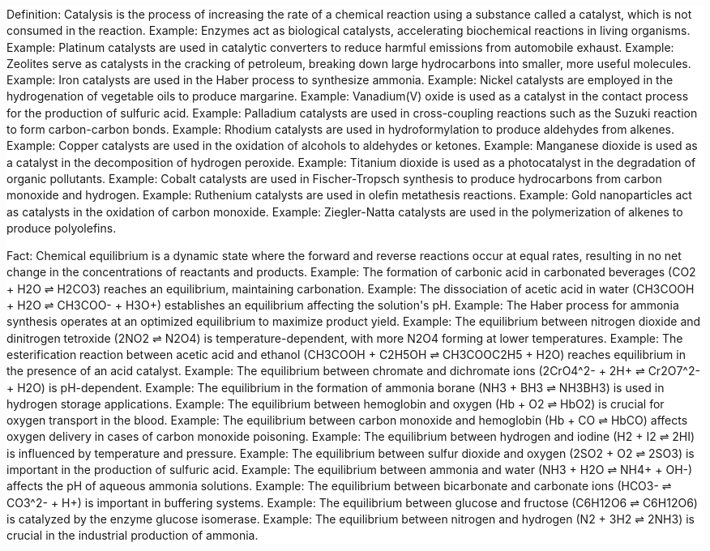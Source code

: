 Definition: Catalysis is the process of increasing the rate of a chemical reaction using a substance called a catalyst, which is not consumed in the reaction.
Example: Enzymes act as biological catalysts, accelerating biochemical reactions in living organisms.
Example: Platinum catalysts are used in catalytic converters to reduce harmful emissions from automobile exhaust.
Example: Zeolites serve as catalysts in the cracking of petroleum, breaking down large hydrocarbons into smaller, more useful molecules.
Example: Iron catalysts are used in the Haber process to synthesize ammonia.
Example: Nickel catalysts are employed in the hydrogenation of vegetable oils to produce margarine.
Example: Vanadium(V) oxide is used as a catalyst in the contact process for the production of sulfuric acid.
Example: Palladium catalysts are used in cross-coupling reactions such as the Suzuki reaction to form carbon-carbon bonds.
Example: Rhodium catalysts are used in hydroformylation to produce aldehydes from alkenes.
Example: Copper catalysts are used in the oxidation of alcohols to aldehydes or ketones.
Example: Manganese dioxide is used as a catalyst in the decomposition of hydrogen peroxide.
Example: Titanium dioxide is used as a photocatalyst in the degradation of organic pollutants.
Example: Cobalt catalysts are used in Fischer-Tropsch synthesis to produce hydrocarbons from carbon monoxide and hydrogen.
Example: Ruthenium catalysts are used in olefin metathesis reactions.
Example: Gold nanoparticles act as catalysts in the oxidation of carbon monoxide.
Example: Ziegler-Natta catalysts are used in the polymerization of alkenes to produce polyolefins.

Fact: Chemical equilibrium is a dynamic state where the forward and reverse reactions occur at equal rates, resulting in no net change in the concentrations of reactants and products.
Example: The formation of carbonic acid in carbonated beverages (CO2 + H2O ⇌ H2CO3) reaches an equilibrium, maintaining carbonation.
Example: The dissociation of acetic acid in water (CH3COOH + H2O ⇌ CH3COO- + H3O+) establishes an equilibrium affecting the solution's pH.
Example: The Haber process for ammonia synthesis operates at an optimized equilibrium to maximize product yield.
Example: The equilibrium between nitrogen dioxide and dinitrogen tetroxide (2NO2 ⇌ N2O4) is temperature-dependent, with more N2O4 forming at lower temperatures.
Example: The esterification reaction between acetic acid and ethanol (CH3COOH + C2H5OH ⇌ CH3COOC2H5 + H2O) reaches equilibrium in the presence of an acid catalyst.
Example: The equilibrium between chromate and dichromate ions (2CrO4^2- + 2H+ ⇌ Cr2O7^2- + H2O) is pH-dependent.
Example: The equilibrium in the formation of ammonia borane (NH3 + BH3 ⇌ NH3BH3) is used in hydrogen storage applications.
Example: The equilibrium between hemoglobin and oxygen (Hb + O2 ⇌ HbO2) is crucial for oxygen transport in the blood.
Example: The equilibrium between carbon monoxide and hemoglobin (Hb + CO ⇌ HbCO) affects oxygen delivery in cases of carbon monoxide poisoning.
Example: The equilibrium between hydrogen and iodine (H2 + I2 ⇌ 2HI) is influenced by temperature and pressure.
Example: The equilibrium between sulfur dioxide and oxygen (2SO2 + O2 ⇌ 2SO3) is important in the production of sulfuric acid.
Example: The equilibrium between ammonia and water (NH3 + H2O ⇌ NH4+ + OH-) affects the pH of aqueous ammonia solutions.
Example: The equilibrium between bicarbonate and carbonate ions (HCO3- ⇌ CO3^2- + H+) is important in buffering systems.
Example: The equilibrium between glucose and fructose (C6H12O6 ⇌ C6H12O6) is catalyzed by the enzyme glucose isomerase.
Example: The equilibrium between nitrogen and hydrogen (N2 + 3H2 ⇌ 2NH3) is crucial in the industrial production of ammonia.
